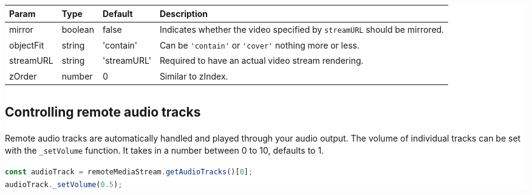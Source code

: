 | Param | Type | Default | Description |
| :----- | :---- | :------- | :----------- |
| mirror | boolean | false | Indicates whether the video specified by `streamURL` should be mirrored. |
| objectFit | string | 'contain' | Can be `'contain'` or `'cover'` nothing more or less. | 
| streamURL | string | 'streamURL' | Required to have an actual video stream rendering. |
| zOrder | number | 0 | Similar to zIndex. |

## Controlling remote audio tracks

Remote audio tracks are automatically handled and played through your audio output.
The volume of individual tracks can be set with the `_setVolume` function. 
It takes in a number between 0 to 10, defaults to 1.

```javascript
const audioTrack = remoteMediaStream.getAudioTracks()[0];
audioTrack._setVolume(0.5);
```